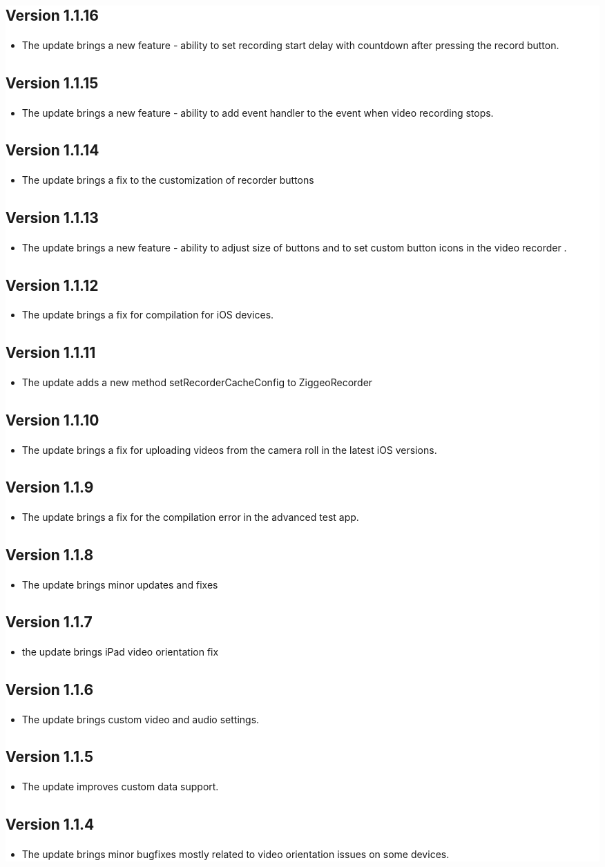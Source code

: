 Version 1.1.16
---------------------------
* The update brings a new feature - ability to set recording start delay with countdown after pressing the record button.

Version 1.1.15
---------------------------
* The update brings a new feature - ability to add event handler to the event when video recording stops.

Version 1.1.14
---------------------------
* The update brings a fix to the customization of recorder buttons

Version 1.1.13
---------------------------
* The update brings a new feature - ability to adjust size of buttons and to set custom button icons in the video recorder .

Version 1.1.12
---------------------------
* The update brings a fix for compilation for iOS devices.

Version 1.1.11
---------------------------
* The update adds a new method setRecorderCacheConfig to ZiggeoRecorder

Version 1.1.10
---------------------------
* The update brings a fix for uploading videos from the camera roll in the latest iOS versions.

Version 1.1.9
---------------------------
* The update brings a fix for the compilation error in the advanced test app.

Version 1.1.8
---------------------------
* The update brings minor updates and fixes

Version 1.1.7
---------------------------
* the update brings iPad video orientation fix 

Version 1.1.6
---------------------------
* The update brings custom video and audio settings.

Version 1.1.5
---------------------------
* The update improves custom data support.

Version 1.1.4
---------------------------
* The update brings minor bugfixes mostly related to video orientation issues on some devices.
